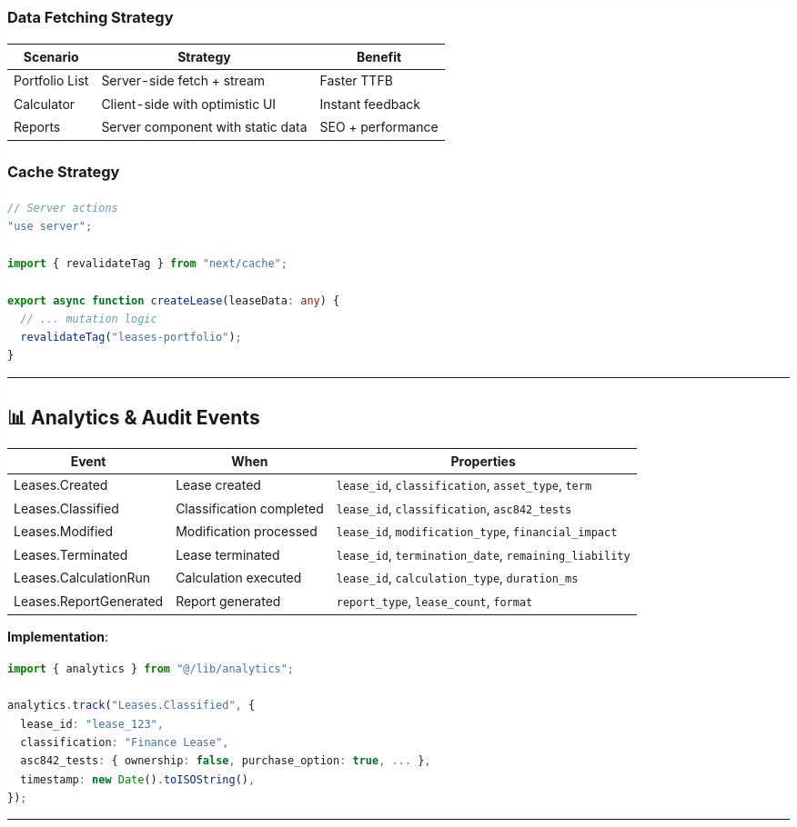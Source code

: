 ### Data Fetching Strategy

| Scenario       | Strategy                          | Benefit           |
| -------------- | --------------------------------- | ----------------- |
| Portfolio List | Server-side fetch + stream        | Faster TTFB       |
| Calculator     | Client-side with optimistic UI    | Instant feedback  |
| Reports        | Server component with static data | SEO + performance |

### Cache Strategy

```typescript
// Server actions
"use server";

import { revalidateTag } from "next/cache";

export async function createLease(leaseData: any) {
  // ... mutation logic
  revalidateTag("leases-portfolio");
}
```

---

## 📊 Analytics & Audit Events

| Event                  | When                     | Properties                                            |
| ---------------------- | ------------------------ | ----------------------------------------------------- |
| Leases.Created         | Lease created            | `lease_id`, `classification`, `asset_type`, `term`    |
| Leases.Classified      | Classification completed | `lease_id`, `classification`, `asc842_tests`          |
| Leases.Modified        | Modification processed   | `lease_id`, `modification_type`, `financial_impact`   |
| Leases.Terminated      | Lease terminated         | `lease_id`, `termination_date`, `remaining_liability` |
| Leases.CalculationRun  | Calculation executed     | `lease_id`, `calculation_type`, `duration_ms`         |
| Leases.ReportGenerated | Report generated         | `report_type`, `lease_count`, `format`                |

**Implementation**:

```typescript
import { analytics } from "@/lib/analytics";

analytics.track("Leases.Classified", {
  lease_id: "lease_123",
  classification: "Finance Lease",
  asc842_tests: { ownership: false, purchase_option: true, ... },
  timestamp: new Date().toISOString(),
});
```

---